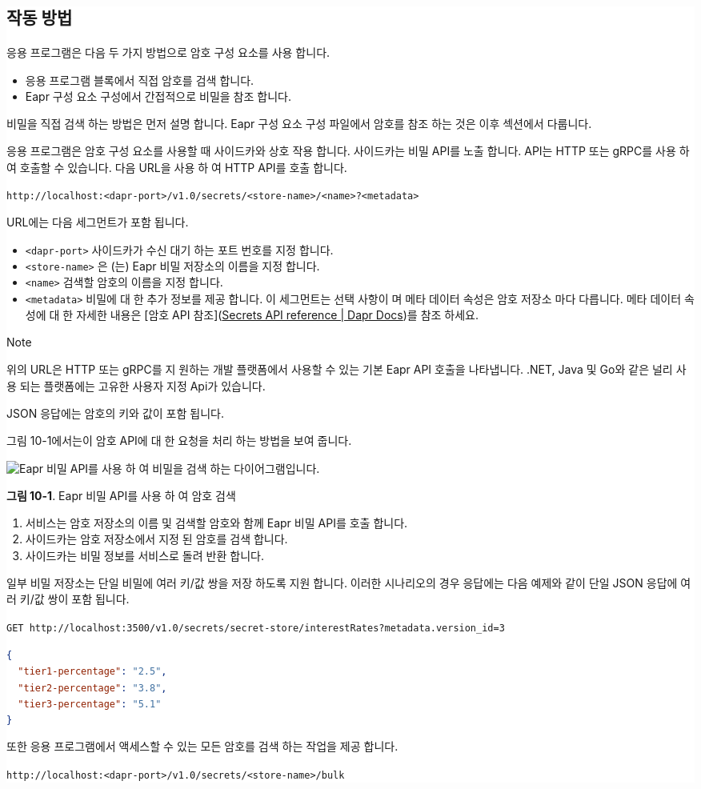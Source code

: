 ## <a name="how-it-works"></a>작동 방법

응용 프로그램은 다음 두 가지 방법으로 암호 구성 요소를 사용 합니다.

- 응용 프로그램 블록에서 직접 암호를 검색 합니다.
- Eapr 구성 요소 구성에서 간접적으로 비밀을 참조 합니다.

비밀을 직접 검색 하는 방법은 먼저 설명 합니다. Eapr 구성 요소 구성 파일에서 암호를 참조 하는 것은 이후 섹션에서 다룹니다.

응용 프로그램은 암호 구성 요소를 사용할 때 사이드카와 상호 작용 합니다. 사이드카는 비밀 API를 노출 합니다. API는 HTTP 또는 gRPC를 사용 하 여 호출할 수 있습니다. 다음 URL을 사용 하 여 HTTP API를 호출 합니다.

```http
http://localhost:<dapr-port>/v1.0/secrets/<store-name>/<name>?<metadata>
```

URL에는 다음 세그먼트가 포함 됩니다.

- `<dapr-port>` 사이드카가 수신 대기 하는 포트 번호를 지정 합니다.
- `<store-name>` 은 (는) Eapr 비밀 저장소의 이름을 지정 합니다.
- `<name>` 검색할 암호의 이름을 지정 합니다.
- `<metadata>` 비밀에 대 한 추가 정보를 제공 합니다. 이 세그먼트는 선택 사항이 며 메타 데이터 속성은 암호 저장소 마다 다릅니다. 메타 데이터 속성에 대 한 자세한 내용은 [암호 API 참조]([Secrets API reference | Dapr Docs](https://docs.dapr.io/reference/api/secrets_api/))를 참조 하세요.

 > [!NOTE]
 > 위의 URL은 HTTP 또는 gRPC를 지 원하는 개발 플랫폼에서 사용할 수 있는 기본 Eapr API 호출을 나타냅니다. .NET, Java 및 Go와 같은 널리 사용 되는 플랫폼에는 고유한 사용자 지정 Api가 있습니다.

JSON 응답에는 암호의 키와 값이 포함 됩니다.

그림 10-1에서는이 암호 API에 대 한 요청을 처리 하는 방법을 보여 줍니다.

![Eapr 비밀 API를 사용 하 여 비밀을 검색 하는 다이어그램입니다.](media/secrets/secrets-flow.png)

**그림 10-1**. Eapr 비밀 API를 사용 하 여 암호 검색

1. 서비스는 암호 저장소의 이름 및 검색할 암호와 함께 Eapr 비밀 API를 호출 합니다.
1. 사이드카는 암호 저장소에서 지정 된 암호를 검색 합니다.
1. 사이드카는 비밀 정보를 서비스로 돌려 반환 합니다.

일부 비밀 저장소는 단일 비밀에 여러 키/값 쌍을 저장 하도록 지원 합니다. 이러한 시나리오의 경우 응답에는 다음 예제와 같이 단일 JSON 응답에 여러 키/값 쌍이 포함 됩니다.

```http
GET http://localhost:3500/v1.0/secrets/secret-store/interestRates?metadata.version_id=3
```

```json
{
  "tier1-percentage": "2.5",
  "tier2-percentage": "3.8",
  "tier3-percentage": "5.1"
}
```

또한 응용 프로그램에서 액세스할 수 있는 모든 암호를 검색 하는 작업을 제공 합니다.

```http
http://localhost:<dapr-port>/v1.0/secrets/<store-name>/bulk
```
